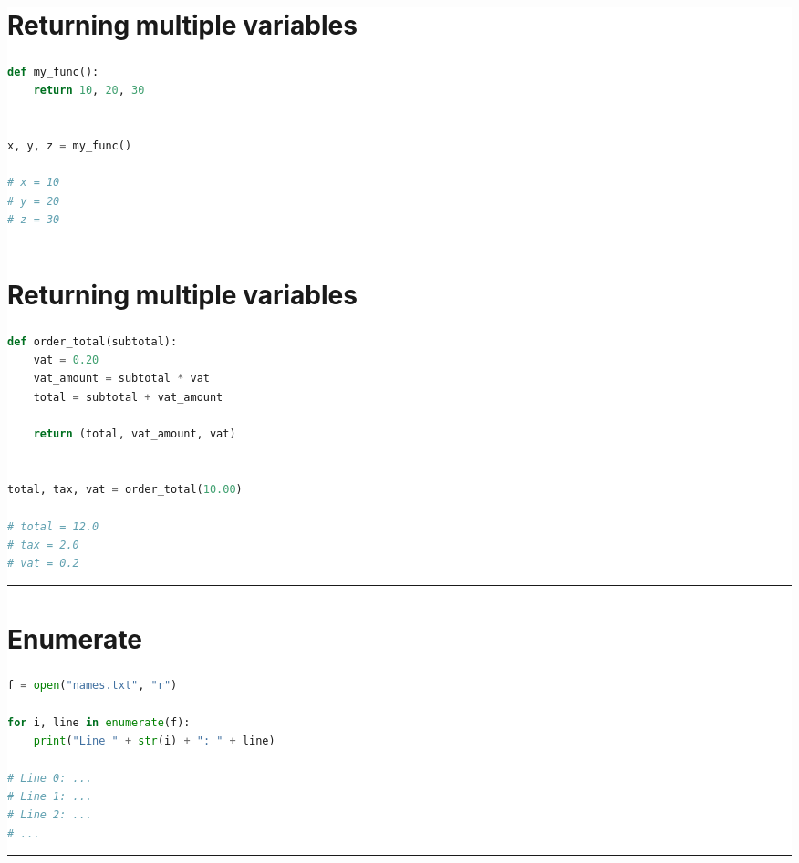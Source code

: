 
# Returning multiple variables

```python
def my_func():
    return 10, 20, 30


x, y, z = my_func()

# x = 10
# y = 20
# z = 30
```

---

# Returning multiple variables

```python
def order_total(subtotal):
    vat = 0.20
    vat_amount = subtotal * vat
    total = subtotal + vat_amount

    return (total, vat_amount, vat)


total, tax, vat = order_total(10.00)

# total = 12.0
# tax = 2.0
# vat = 0.2
```

---

# Enumerate

```python
f = open("names.txt", "r")

for i, line in enumerate(f):
    print("Line " + str(i) + ": " + line)

# Line 0: ...
# Line 1: ...
# Line 2: ...
# ...
```

---
